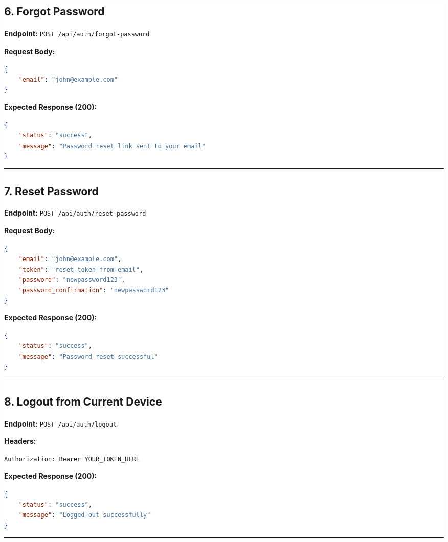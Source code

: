 
## 6. Forgot Password

**Endpoint:** `POST /api/auth/forgot-password`

**Request Body:**
```json
{
    "email": "john@example.com"
}
```

**Expected Response (200):**
```json
{
    "status": "success",
    "message": "Password reset link sent to your email"
}
```

---

## 7. Reset Password

**Endpoint:** `POST /api/auth/reset-password`

**Request Body:**
```json
{
    "email": "john@example.com",
    "token": "reset-token-from-email",
    "password": "newpassword123",
    "password_confirmation": "newpassword123"
}
```

**Expected Response (200):**
```json
{
    "status": "success",
    "message": "Password reset successful"
}
```

---

## 8. Logout from Current Device

**Endpoint:** `POST /api/auth/logout`

**Headers:**
```
Authorization: Bearer YOUR_TOKEN_HERE
```

**Expected Response (200):**
```json
{
    "status": "success",
    "message": "Logged out successfully"
}
```

---